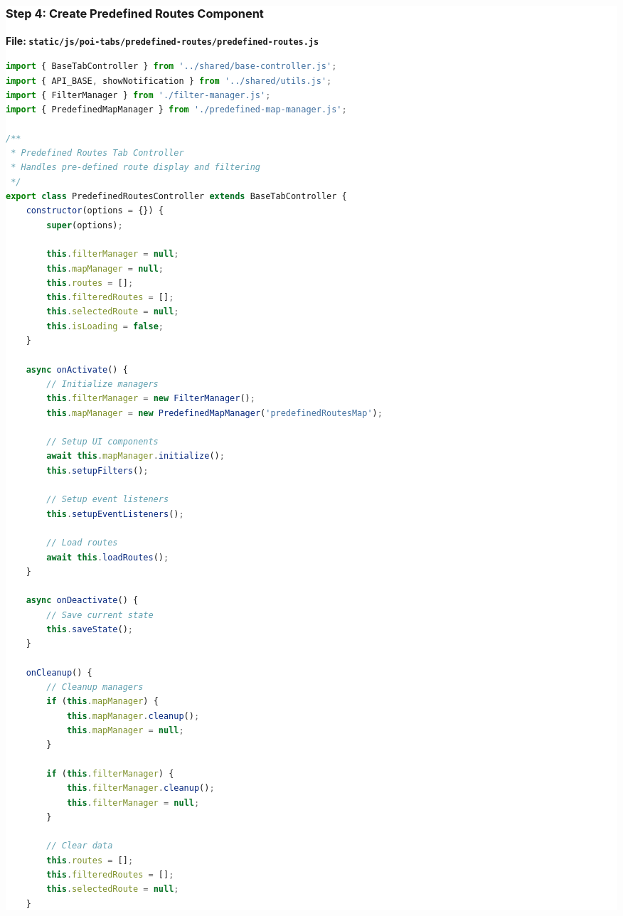 ### Step 4: Create Predefined Routes Component

**File: `static/js/poi-tabs/predefined-routes/predefined-routes.js`**

```javascript
import { BaseTabController } from '../shared/base-controller.js';
import { API_BASE, showNotification } from '../shared/utils.js';
import { FilterManager } from './filter-manager.js';
import { PredefinedMapManager } from './predefined-map-manager.js';

/**
 * Predefined Routes Tab Controller
 * Handles pre-defined route display and filtering
 */
export class PredefinedRoutesController extends BaseTabController {
    constructor(options = {}) {
        super(options);
        
        this.filterManager = null;
        this.mapManager = null;
        this.routes = [];
        this.filteredRoutes = [];
        this.selectedRoute = null;
        this.isLoading = false;
    }

    async onActivate() {
        // Initialize managers
        this.filterManager = new FilterManager();
        this.mapManager = new PredefinedMapManager('predefinedRoutesMap');
        
        // Setup UI components
        await this.mapManager.initialize();
        this.setupFilters();
        
        // Setup event listeners
        this.setupEventListeners();
        
        // Load routes
        await this.loadRoutes();
    }

    async onDeactivate() {
        // Save current state
        this.saveState();
    }

    onCleanup() {
        // Cleanup managers
        if (this.mapManager) {
            this.mapManager.cleanup();
            this.mapManager = null;
        }
        
        if (this.filterManager) {
            this.filterManager.cleanup();
            this.filterManager = null;
        }
        
        // Clear data
        this.routes = [];
        this.filteredRoutes = [];
        this.selectedRoute = null;
    }
```